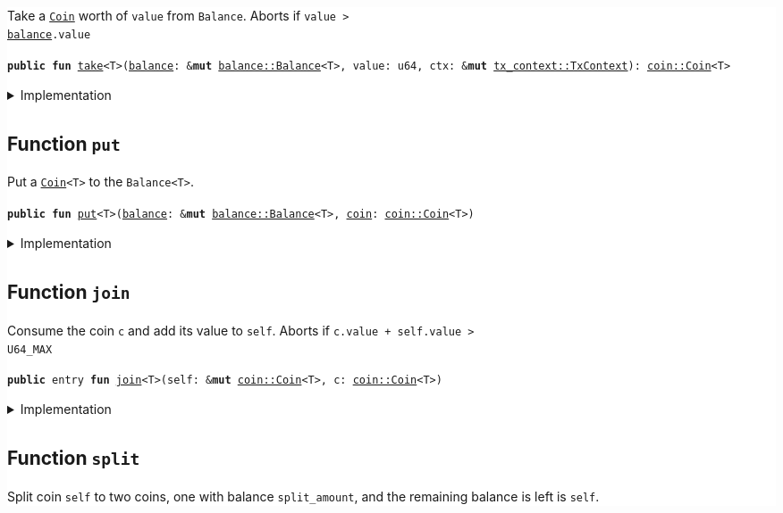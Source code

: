 Take a <code><a href="../sui-framework/coin.md#0x2_coin_Coin">Coin</a></code> worth of <code>value</code> from <code>Balance</code>.
Aborts if <code>value &gt; <a href="../sui-framework/balance.md#0x2_balance">balance</a>.value</code>


<pre><code><b>public</b> <b>fun</b> <a href="../sui-framework/coin.md#0x2_coin_take">take</a>&lt;T&gt;(<a href="../sui-framework/balance.md#0x2_balance">balance</a>: &<b>mut</b> <a href="../sui-framework/balance.md#0x2_balance_Balance">balance::Balance</a>&lt;T&gt;, value: u64, ctx: &<b>mut</b> <a href="../sui-framework/tx_context.md#0x2_tx_context_TxContext">tx_context::TxContext</a>): <a href="../sui-framework/coin.md#0x2_coin_Coin">coin::Coin</a>&lt;T&gt;
</code></pre>



<details><summary>Implementation</summary></details>

<a name="0x2_coin_put"></a>

## Function `put`

Put a <code><a href="../sui-framework/coin.md#0x2_coin_Coin">Coin</a>&lt;T&gt;</code> to the <code>Balance&lt;T&gt;</code>.


<pre><code><b>public</b> <b>fun</b> <a href="../sui-framework/coin.md#0x2_coin_put">put</a>&lt;T&gt;(<a href="../sui-framework/balance.md#0x2_balance">balance</a>: &<b>mut</b> <a href="../sui-framework/balance.md#0x2_balance_Balance">balance::Balance</a>&lt;T&gt;, <a href="../sui-framework/coin.md#0x2_coin">coin</a>: <a href="../sui-framework/coin.md#0x2_coin_Coin">coin::Coin</a>&lt;T&gt;)
</code></pre>



<details><summary>Implementation</summary></details>

<a name="0x2_coin_join"></a>

## Function `join`

Consume the coin <code>c</code> and add its value to <code>self</code>.
Aborts if <code>c.value + self.value &gt; U64_MAX</code>


<pre><code><b>public</b> entry <b>fun</b> <a href="../sui-framework/coin.md#0x2_coin_join">join</a>&lt;T&gt;(self: &<b>mut</b> <a href="../sui-framework/coin.md#0x2_coin_Coin">coin::Coin</a>&lt;T&gt;, c: <a href="../sui-framework/coin.md#0x2_coin_Coin">coin::Coin</a>&lt;T&gt;)
</code></pre>



<details><summary>Implementation</summary></details>

<a name="0x2_coin_split"></a>

## Function `split`

Split coin <code>self</code> to two coins, one with balance <code>split_amount</code>,
and the remaining balance is left is <code>self</code>.
